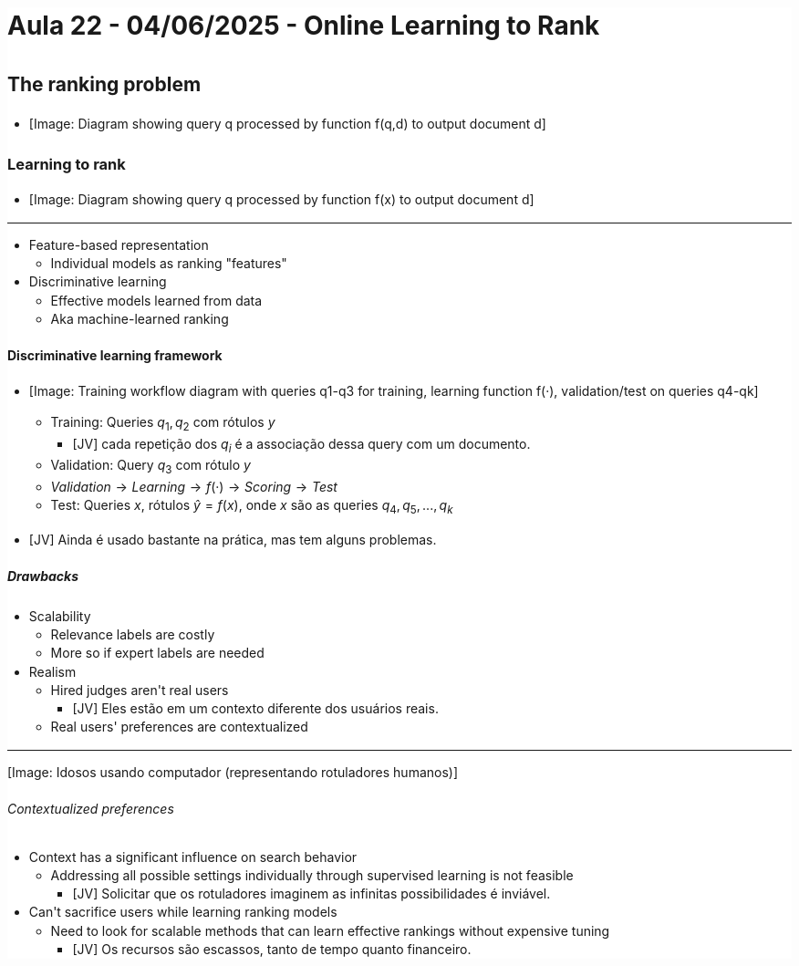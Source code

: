 # Aula 22 - 04/06/2025 - Online Learning to Rank

## The ranking problem

- [Image: Diagram showing query q processed by function f(q,d) to output document d]

### Learning to rank

- [Image: Diagram showing query q processed by function f(x) to output document d]

---

- Feature-based representation
  - Individual models as ranking "features"
- Discriminative learning
  - Effective models learned from data
  - Aka machine-learned ranking

#### Discriminative learning framework

- [Image: Training workflow diagram with queries q1-q3 for training, learning function f(·), validation/test on queries q4-qk]

  - Training: Queries $q_1, q_2$ com rótulos $y$
    - [JV] cada repetição dos $q_i$ é a associação dessa query com um documento.
  - Validation: Query $q_3$ com rótulo $y$
  - $Validation \to Learning \to f(·) \to Scoring \to Test$
  - Test: Queries $x$, rótulos $\hat{y} = f(x)$, onde $x$ são as queries $q_4, q_5, ..., q_k$

- [JV] Ainda é usado bastante na prática, mas tem alguns problemas.

##### Drawbacks

- Scalability
  - Relevance labels are costly
  - More so if expert labels are needed
- Realism
  - Hired judges aren't real users
    - [JV] Eles estão em um contexto diferente dos usuários reais.
  - Real users' preferences are contextualized

---

[Image: Idosos usando computador (representando rotuladores humanos)]

###### Contextualized preferences

- Context has a significant influence on search behavior
  - Addressing all possible settings individually through supervised learning is not feasible
    - [JV] Solicitar que os rotuladores imaginem as infinitas possibilidades é inviável.
- Can't sacrifice users while learning ranking models
  - Need to look for scalable methods that can learn effective rankings without expensive tuning
    - [JV] Os recursos são escassos, tanto de tempo quanto financeiro.
